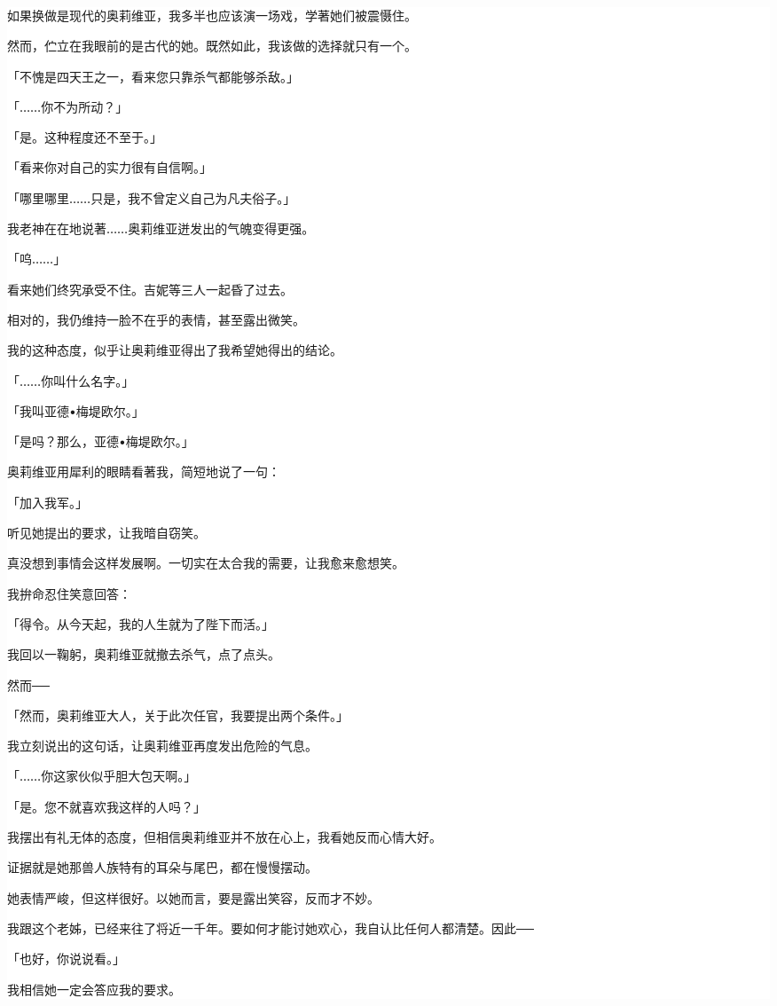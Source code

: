 如果换做是现代的奥莉维亚，我多半也应该演一场戏，学著她们被震慑住。

然而，伫立在我眼前的是古代的她。既然如此，我该做的选择就只有一个。

「不愧是四天王之一，看来您只靠杀气都能够杀敌。」

「……你不为所动？」

「是。这种程度还不至于。」

「看来你对自己的实力很有自信啊。」

「哪里哪里……只是，我不曾定义自己为凡夫俗子。」

我老神在在地说著……奥莉维亚迸发出的气魄变得更强。

「呜……」

看来她们终究承受不住。吉妮等三人一起昏了过去。

相对的，我仍维持一脸不在乎的表情，甚至露出微笑。

我的这种态度，似乎让奥莉维亚得出了我希望她得出的结论。

「……你叫什么名字。」

「我叫亚德•梅堤欧尔。」

「是吗？那么，亚德•梅堤欧尔。」

奥莉维亚用犀利的眼睛看著我，简短地说了一句：

「加入我军。」

听见她提出的要求，让我暗自窃笑。

真没想到事情会这样发展啊。一切实在太合我的需要，让我愈来愈想笑。

我拚命忍住笑意回答：

「得令。从今天起，我的人生就为了陛下而活。」

我回以一鞠躬，奥莉维亚就撤去杀气，点了点头。

然而──

「然而，奥莉维亚大人，关于此次任官，我要提出两个条件。」

我立刻说出的这句话，让奥莉维亚再度发出危险的气息。

「……你这家伙似乎胆大包天啊。」

「是。您不就喜欢我这样的人吗？」

我摆出有礼无体的态度，但相信奥莉维亚并不放在心上，我看她反而心情大好。

证据就是她那兽人族特有的耳朵与尾巴，都在慢慢摆动。

她表情严峻，但这样很好。以她而言，要是露出笑容，反而才不妙。

我跟这个老姊，已经来往了将近一千年。要如何才能讨她欢心，我自认比任何人都清楚。因此──

「也好，你说说看。」

我相信她一定会答应我的要求。
